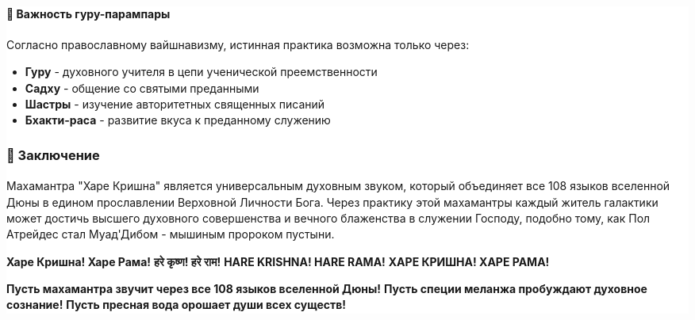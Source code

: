 #### 🌟 Важность гуру-парампары
Согласно православному вайшнавизму, истинная практика возможна только через:
- **Гуру** - духовного учителя в цепи ученической преемственности
- **Садху** - общение со святыми преданными
- **Шастры** - изучение авторитетных священных писаний
- **Бхакти-раса** - развитие вкуса к преданному служению

### 🌟 Заключение

Махамантра "Харе Кришна" является универсальным духовным звуком, который объединяет все 108 языков вселенной Дюны в едином прославлении Верховной Личности Бога. Через практику этой махамантры каждый житель галактики может достичь высшего духовного совершенства и вечного блаженства в служении Господу, подобно тому, как Пол Атрейдес стал Муад'Дибом - мышиным пророком пустыни.

**Харе Кришна! Харе Рама!**
**हरे कृष्ण! हरे राम!**
**HARE KRISHNA! HARE RAMA!**
**ХАРЕ КРИШНА! ХАРЕ РАМА!**

**Пусть махамантра звучит через все 108 языков вселенной Дюны!**
**Пусть специи меланжа пробуждают духовное сознание!**
**Пусть пресная вода орошает души всех существ!**
